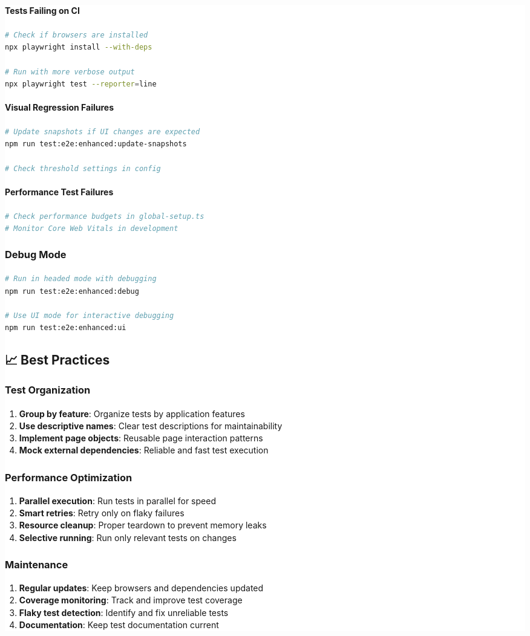 #### Tests Failing on CI
```bash
# Check if browsers are installed
npx playwright install --with-deps

# Run with more verbose output
npx playwright test --reporter=line
```

#### Visual Regression Failures
```bash
# Update snapshots if UI changes are expected
npm run test:e2e:enhanced:update-snapshots

# Check threshold settings in config
```

#### Performance Test Failures
```bash
# Check performance budgets in global-setup.ts
# Monitor Core Web Vitals in development
```

### Debug Mode
```bash
# Run in headed mode with debugging
npm run test:e2e:enhanced:debug

# Use UI mode for interactive debugging
npm run test:e2e:enhanced:ui
```

## 📈 Best Practices

### Test Organization
1. **Group by feature**: Organize tests by application features
2. **Use descriptive names**: Clear test descriptions for maintainability
3. **Implement page objects**: Reusable page interaction patterns
4. **Mock external dependencies**: Reliable and fast test execution

### Performance Optimization
1. **Parallel execution**: Run tests in parallel for speed
2. **Smart retries**: Retry only on flaky failures
3. **Resource cleanup**: Proper teardown to prevent memory leaks
4. **Selective running**: Run only relevant tests on changes

### Maintenance
1. **Regular updates**: Keep browsers and dependencies updated
2. **Coverage monitoring**: Track and improve test coverage
3. **Flaky test detection**: Identify and fix unreliable tests
4. **Documentation**: Keep test documentation current
